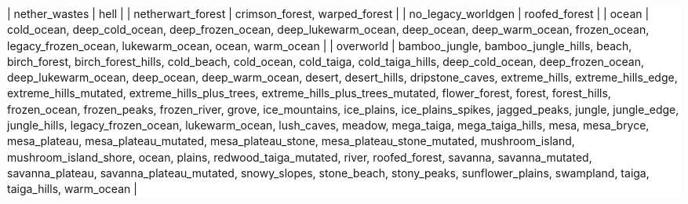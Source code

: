 | nether_wastes            | hell                                                                                                                                                                                                                                                                                                                                                                                                                                                                                                                                                                                                                                                                                                                                                                                                                                                                                                                                                                                                                                                                                                                                            | 
| netherwart_forest        | crimson_forest, warped_forest                                                                                                                                                                                                                                                                                                                                                                                                                                                                                                                                                                                                                                                                                                                                                                                                                                                                                                                                                                                                                                                                                                                  | 
| no_legacy_worldgen       | roofed_forest                                                                                                                                                                                                                                                                                                                                                                                                                                                                                                                                                                                                                                                                                                                                                                                                                                                                                                                                                                                                                                                                                                                                   | 
| ocean                    | cold_ocean, deep_cold_ocean, deep_frozen_ocean, deep_lukewarm_ocean, deep_ocean, deep_warm_ocean, frozen_ocean, legacy_frozen_ocean, lukewarm_ocean, ocean, warm_ocean                                                                                                                                                                                                                                                                                                                                                                                                                                                                                                                                                                                                                                                                                                                                                                                                                                                                                                                                                                          | 
| overworld                | bamboo_jungle, bamboo_jungle_hills, beach, birch_forest, birch_forest_hills, cold_beach, cold_ocean, cold_taiga, cold_taiga_hills, deep_cold_ocean, deep_frozen_ocean, deep_lukewarm_ocean, deep_ocean, deep_warm_ocean, desert, desert_hills, dripstone_caves, extreme_hills, extreme_hills_edge, extreme_hills_mutated, extreme_hills_plus_trees, extreme_hills_plus_trees_mutated, flower_forest, forest, forest_hills, frozen_ocean, frozen_peaks, frozen_river, grove, ice_mountains, ice_plains, ice_plains_spikes, jagged_peaks, jungle, jungle_edge, jungle_hills, legacy_frozen_ocean, lukewarm_ocean, lush_caves, meadow, mega_taiga, mega_taiga_hills, mesa, mesa_bryce, mesa_plateau, mesa_plateau_mutated, mesa_plateau_stone, mesa_plateau_stone_mutated, mushroom_island, mushroom_island_shore, ocean, plains, redwood_taiga_mutated, river, roofed_forest, savanna, savanna_mutated, savanna_plateau, savanna_plateau_mutated, snowy_slopes, stone_beach, stony_peaks, sunflower_plains, swampland, taiga, taiga_hills, warm_ocean                                                                                                     | 